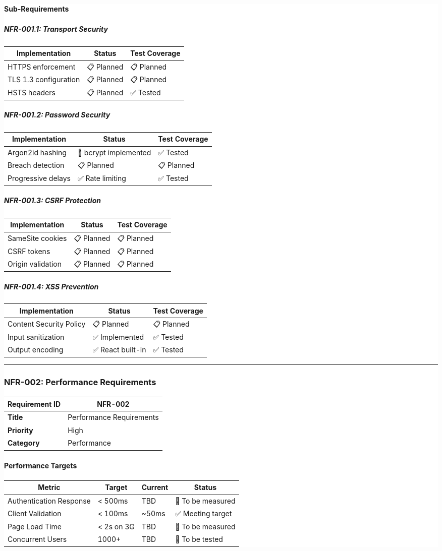 #### Sub-Requirements

##### NFR-001.1: Transport Security
| Implementation | Status | Test Coverage |
|----------------|--------|---------------|
| HTTPS enforcement | 📋 Planned | 📋 Planned |
| TLS 1.3 configuration | 📋 Planned | 📋 Planned |
| HSTS headers | 📋 Planned | ✅ Tested |

##### NFR-001.2: Password Security  
| Implementation | Status | Test Coverage |
|----------------|--------|---------------|
| Argon2id hashing | 🔄 bcrypt implemented | ✅ Tested |
| Breach detection | 📋 Planned | 📋 Planned |
| Progressive delays | ✅ Rate limiting | ✅ Tested |

##### NFR-001.3: CSRF Protection
| Implementation | Status | Test Coverage |
|----------------|--------|---------------|
| SameSite cookies | 📋 Planned | 📋 Planned |
| CSRF tokens | 📋 Planned | 📋 Planned |
| Origin validation | 📋 Planned | 📋 Planned |

##### NFR-001.4: XSS Prevention
| Implementation | Status | Test Coverage |
|----------------|--------|---------------|
| Content Security Policy | 📋 Planned | 📋 Planned |
| Input sanitization | ✅ Implemented | ✅ Tested |
| Output encoding | ✅ React built-in | ✅ Tested |

---

### NFR-002: Performance Requirements

| Requirement ID | NFR-002 |
|----------------|---------|
| **Title** | Performance Requirements |
| **Priority** | High |
| **Category** | Performance |

#### Performance Targets
| Metric | Target | Current | Status |
|--------|--------|---------|--------|
| Authentication Response | < 500ms | TBD | 🔄 To be measured |
| Client Validation | < 100ms | ~50ms | ✅ Meeting target |
| Page Load Time | < 2s on 3G | TBD | 🔄 To be measured |
| Concurrent Users | 1000+ | TBD | 🔄 To be tested |

